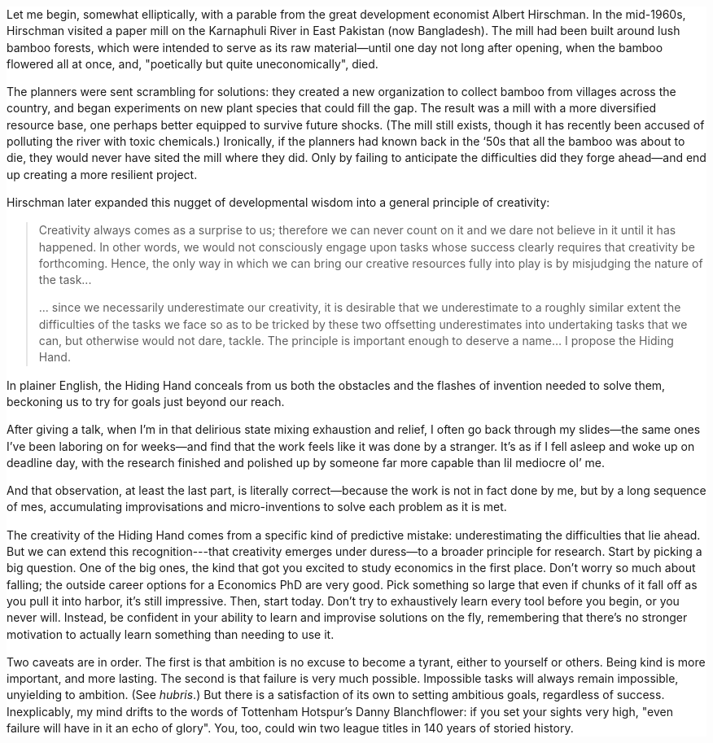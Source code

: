 Let me begin, somewhat elliptically, with a parable from the great development economist Albert Hirschman. In the mid-1960s, Hirschman visited a paper mill on the Karnaphuli River in East Pakistan (now Bangladesh). The mill had been built around lush bamboo forests, which were intended to serve as its raw material—until one day not long after opening, when the bamboo flowered all at once, and, "poetically but quite uneconomically", died.

The planners were sent scrambling for solutions: they created a new organization to collect bamboo from villages across the country, and began experiments on new plant species that could fill the gap. The result was a mill with a more diversified resource base, one perhaps better equipped to survive future shocks. (The mill still exists, though it has recently been accused of polluting the river with toxic chemicals.) Ironically, if the planners had known back in the ‘50s that all the bamboo was about to die, they would never have sited the mill where they did. Only by failing to anticipate the difficulties did they forge ahead—and end up creating a more resilient project.

Hirschman later expanded this nugget of developmental wisdom into a general principle of creativity: 
> Creativity always comes as a surprise to us; therefore we can never count on it and we dare not believe in it until it has happened. In other words, we would not consciously engage upon tasks whose success clearly requires that creativity be forthcoming. Hence, the only way in which we can bring our creative resources fully into play is by misjudging the nature of the task...
>
> ... since we necessarily underestimate our creativity, it is desirable that we underestimate to a roughly similar extent the difficulties of the tasks we face so as to be tricked by these two offsetting underestimates into undertaking tasks that we can, but otherwise would not dare, tackle. The principle is important enough to deserve a name… I propose the Hiding Hand. 

In plainer English, the Hiding Hand conceals from us both the obstacles and the flashes of invention needed to solve them, beckoning us to try for goals just beyond our reach.

After giving a talk, when I’m in that delirious state mixing exhaustion and relief, I often go back through my slides—the same ones I’ve been laboring on for weeks—and find that the work feels like it was done by a stranger. It’s as if I fell asleep and woke up on deadline day, with the research finished and polished up by someone far more capable than lil mediocre ol’ me. 

And that observation, at least the last part, is literally correct—because the work is not in fact done by me, but by a long sequence of mes, accumulating improvisations and micro-inventions to solve each problem as it is met. 

The creativity of the Hiding Hand comes from a specific kind of predictive mistake: underestimating the difficulties that lie ahead. But we can extend this recognition---that creativity emerges under duress—to a broader principle for research. Start by picking a big question. One of the big ones, the kind that got you excited to study economics in the first place. Don’t worry so much about falling; the outside career options for a Economics PhD are very good. Pick something so large that even if chunks of it fall off as you pull it into harbor, it’s still impressive. Then, start today. Don’t try to exhaustively learn every tool before you begin, or you never will. Instead, be confident in your ability to learn and improvise solutions on the fly, remembering that there’s no stronger motivation to actually learn something than needing to use it.

Two caveats are in order. The first is that ambition is no excuse to become a tyrant, either to yourself or others. Being kind is more important, and more lasting. The second is that failure is very much possible. Impossible tasks will always remain impossible, unyielding to ambition. (See _hubris_.) But there is a satisfaction of its own to setting ambitious goals, regardless of success. Inexplicably, my mind drifts to the words of Tottenham Hotspur’s Danny Blanchflower: if you set your sights very high, "even failure will have in it an echo of glory". You, too, could win two league titles in 140 years of storied history. 

